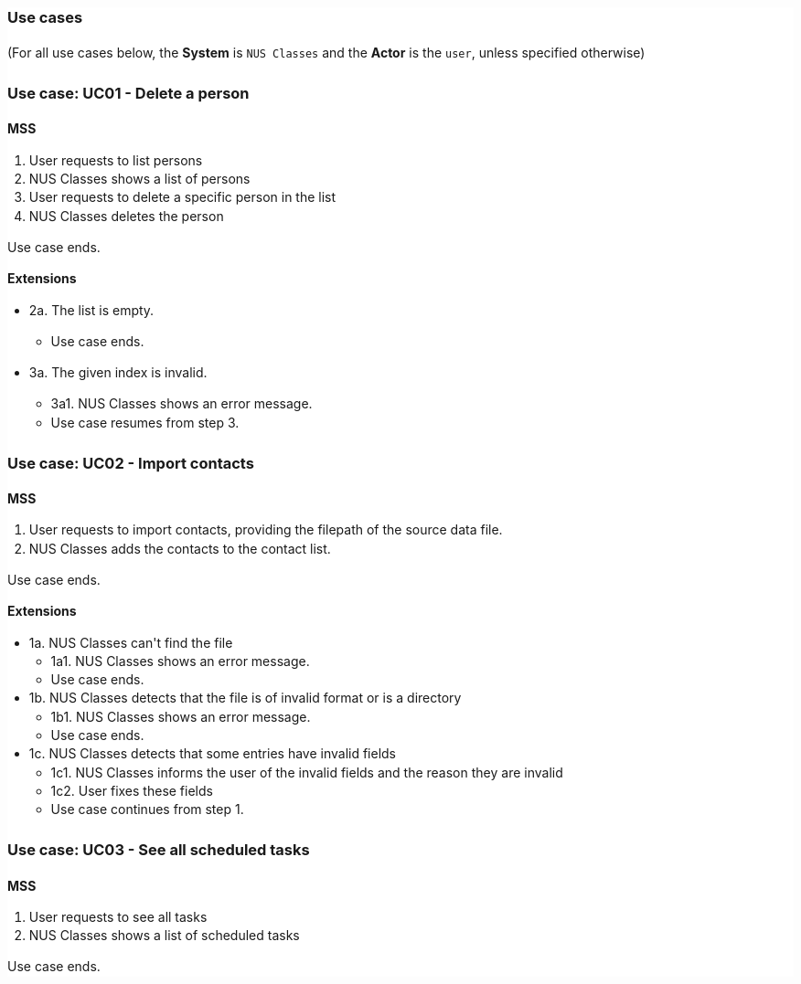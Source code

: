 <div style="page-break-after: always;"></div>

### Use cases

(For all use cases below, the **System** is `NUS Classes` and the **Actor** is the `user`, unless specified otherwise)

### Use case: UC01 - Delete a person

**MSS**

1. User requests to list persons
2. NUS Classes shows a list of persons
3. User requests to delete a specific person in the list
4. NUS Classes deletes the person

Use case ends.

**Extensions**

* 2a. The list is empty.
  * Use case ends.

* 3a. The given index is invalid.
    * 3a1. NUS Classes shows an error message. 
    * Use case resumes from step 3.
    

### Use case: UC02 - Import contacts

**MSS**
1. User requests to import contacts, providing the filepath of the source data file.
2. NUS Classes adds the contacts to the contact list.

Use case ends.

**Extensions**

* 1a. NUS Classes can't find the file
    * 1a1. NUS Classes shows an error message.
    * Use case ends.
* 1b. NUS Classes detects that the file is of invalid format or is a directory
    * 1b1. NUS Classes shows an error message.
    * Use case ends.
* 1c. NUS Classes detects that some entries have invalid fields
    * 1c1. NUS Classes informs the user of the invalid fields and the reason they are invalid
    * 1c2. User fixes these fields
    * Use case continues from step 1.


### Use case: UC03 - See all scheduled tasks

**MSS**
1. User requests to see all tasks
2. NUS Classes shows a list of scheduled tasks

Use case ends.
